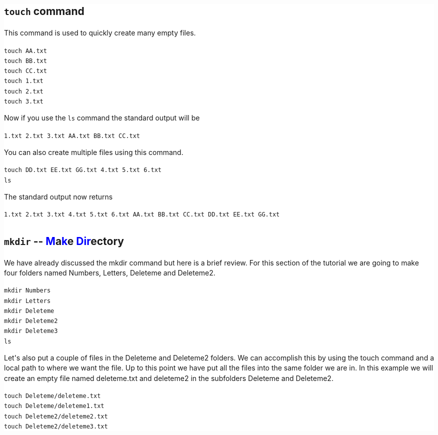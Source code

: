 

## `touch` command

This command is used to quickly create many empty files.

```
touch AA.txt
touch BB.txt
touch CC.txt
touch 1.txt
touch 2.txt
touch 3.txt
```

Now if you use the `ls` command the standard output will be

```
1.txt 2.txt 3.txt AA.txt BB.txt CC.txt
```
You can also create multiple files using this command.
```
touch DD.txt EE.txt GG.txt 4.txt 5.txt 6.txt
ls
```

The standard output now returns
```
1.txt 2.txt 3.txt 4.txt 5.txt 6.txt AA.txt BB.txt CC.txt DD.txt EE.txt GG.txt
```

## `mkdir` -- <span style="color:Blue">M</span>a<span style="color:Blue">k</span>e <span style="color:Blue">Dir</span>ectory
We have already discussed the mkdir command but here is a brief review.  For this section of the tutorial we are going to make four folders named Numbers, Letters, Deleteme and Deleteme2.

```
mkdir Numbers
mkdir Letters
mkdir Deleteme
mkdir Deleteme2
mkdir Deleteme3
ls
```

Let's also put a couple of files in the Deleteme and Deleteme2 folders.  We can accomplish this by using the touch command and a local path to where we want the file.  Up to this point we have put all the files into the same folder we are in.  In this example we will create an empty file named deleteme.txt and deleteme2 in the subfolders Deleteme and Deleteme2.

```
touch Deleteme/deleteme.txt
touch Deleteme/deleteme1.txt
touch Deleteme2/deleteme2.txt
touch Deleteme2/deleteme3.txt
```
